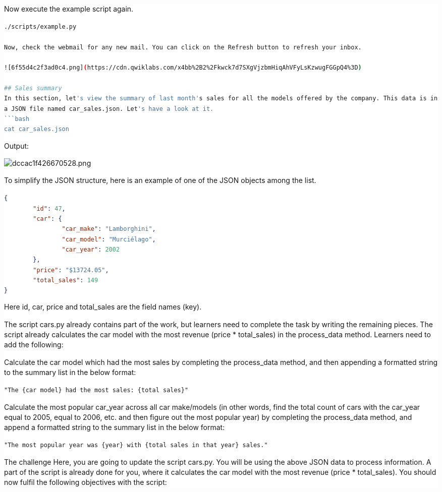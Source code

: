 Now execute the example script again.
```bash
./scripts/example.py

Now, check the webmail for any new mail. You can click on the Refresh button to refresh your inbox.

![6f55d4c2f3ad0c4.png](https://cdn.qwiklabs.com/x4bb%2B2%2Fkwck7d7SXgVjzbmHiqAhVFyLsKzwugFGGpQ4%3D)

## Sales summary
In this section, let's view the summary of last month's sales for all the models offered by the company. This data is in a JSON file named car_sales.json. Let's have a look at it.
```bash
cat car_sales.json
```
Output:

![dccac1f426670528.png](https://cdn.qwiklabs.com/A2aAqrGDdDqk0sbLXhXAl%2FluSkUdrypVdWv5qYyRgwo%3D)

To simplify the JSON structure, here is an example of one of the JSON objects among the list.
```json
{
        "id": 47,
        "car": {
                "car_make": "Lamborghini",
                "car_model": "Murciélago",
                "car_year": 2002
        },
        "price": "$13724.05",
        "total_sales": 149
}
```
Here id, car, price and total_sales are the field names (key).

The script cars.py already contains part of the work, but learners need to complete the task by writing the remaining pieces. The script already calculates the car model with the most revenue (price * total_sales) in the process_data method. Learners need to add the following:

Calculate the car model which had the most sales by completing the process_data method, and then appending a formatted string to the summary list in the below format:
```
"The {car model} had the most sales: {total sales}"
```
Calculate the most popular car_year across all car make/models (in other words, find the total count of cars with the car_year equal to 2005, equal to 2006, etc. and then figure out the most popular year) by completing the process_data method, and append a formatted string to the summary list in the below format:
```
"The most popular year was {year} with {total sales in that year} sales."
```
The challenge
Here, you are going to update the script cars.py. You will be using the above JSON data to process information. A part of the script is already done for you, where it calculates the car model with the most revenue (price * total_sales). You should now fulfil the following objectives with the script:
